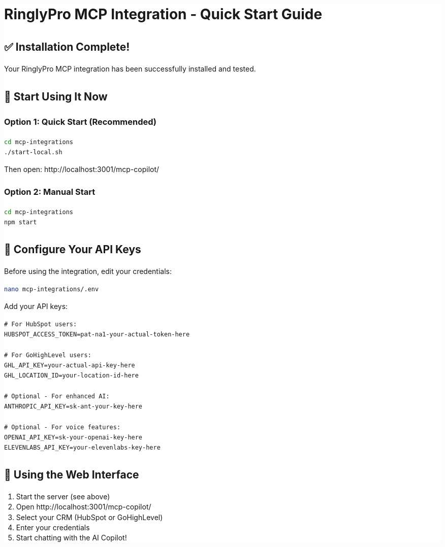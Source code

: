 # RinglyPro MCP Integration - Quick Start Guide

## ✅ Installation Complete!

Your RinglyPro MCP integration has been successfully installed and tested.

## 🚀 Start Using It Now

### Option 1: Quick Start (Recommended)

```bash
cd mcp-integrations
./start-local.sh
```

Then open: http://localhost:3001/mcp-copilot/

### Option 2: Manual Start

```bash
cd mcp-integrations
npm start
```

## 🔑 Configure Your API Keys

Before using the integration, edit your credentials:

```bash
nano mcp-integrations/.env
```

Add your API keys:
```env
# For HubSpot users:
HUBSPOT_ACCESS_TOKEN=pat-na1-your-actual-token-here

# For GoHighLevel users:
GHL_API_KEY=your-actual-api-key-here
GHL_LOCATION_ID=your-location-id-here

# Optional - For enhanced AI:
ANTHROPIC_API_KEY=sk-ant-your-key-here

# Optional - For voice features:
OPENAI_API_KEY=sk-your-openai-key-here
ELEVENLABS_API_KEY=your-elevenlabs-key-here
```

## 📱 Using the Web Interface

1. Start the server (see above)
2. Open http://localhost:3001/mcp-copilot/
3. Select your CRM (HubSpot or GoHighLevel)
4. Enter your credentials
5. Start chatting with the AI Copilot!
